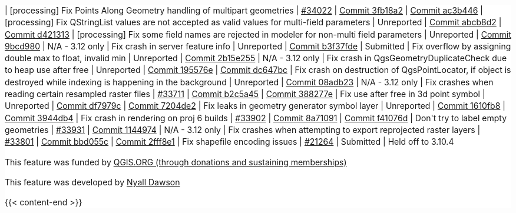 | \[processing\] Fix Points Along Geometry handling of multipart geometries                                         | [#34022](https://github.com/qgis/QGIS/issues/34022) | [Commit 3fb18a2](https://github.com/qgis/QGIS/commit/3fb18a2260cbc432e892a4dacbae0092a775ec9d)  | [Commit ac3b446](https://github.com/qgis/QGIS/commit/ac3b446aead90d5ea5cab101807859e5ce6f1b44)
| \[processing\] Fix QStringList values are not accepted as valid values for multi-field parameters                 | Unreported                                          | [Commit abcb8d2](https://github.com/qgis/QGIS/commit/abcb8d20c66b3c235802b10e68d6abc34736e2c5)  | [Commit d421313](https://github.com/qgis/QGIS/commit/d421313f05fd0e5a6974568eccd36c4213f41f8f)
| \[processing\] Fix some field names are rejected in modeler for non-multi field parameters                        | Unreported                                          | [Commit 9bcd980](https://github.com/qgis/QGIS/commit/9bcd98094c015265e7e94c55f248248e56c24e51)  | N/A - 3.12 only
| Fix crash in server feature info                                                                                  | Unreported                                          | [Commit b3f37fde](https://github.com/qgis/QGIS/commit/b3f37fde9bc4785aebca29e6553d6c1de715f523) | Submitted
| Fix overflow by assigning double max to float, invalid min                                                        | Unreported                                          | [Commit 2b15e255](https://github.com/qgis/QGIS/commit/2b15e255eaf63f1d45b8e963fca7f9f9e4bf8d40) | N/A - 3.12 only
| Fix crash in QgsGeometryDuplicateCheck due to heap use after free                                                 | Unreported                                          | [Commit 195576e](https://github.com/qgis/QGIS/commit/195576e57f0aff064e962ce16b37533ab4924dce)  | [Commit dc647bc](https://github.com/qgis/QGIS/commit/dc647bc56fb37207a75d55638926e7a2db75a8be)
| Fix crash on destruction of QgsPointLocator, if object is destroyed while indexing is happening in the background | Unreported                                          | [Commit 08adb23](https://github.com/qgis/QGIS/commit/08adb23a7ec284a2f84ecf7ac469fbe9004ab57e)  | N/A - 3.12 only
| Fix crashes when reading certain resampled raster files                                                           | [#33711](https://github.com/qgis/QGIS/issues/33711) | [Commit b2c5a45](https://github.com/qgis/QGIS/commit/b2c5a456fa4e9613ac33b8aaaed774ad3b7293a1)  | [Commit 388277e](https://github.com/qgis/QGIS/commit/388277e642d99b93bd7f25197d6418b5dfb888bd)
| Fix use after free in 3d point symbol                                                                             | Unreported                                          | [Commit df7979c](https://github.com/qgis/QGIS/commit/df7979cf94c43352cd10db97c16075b8816ec6c4)  | [Commit 7204de2](https://github.com/qgis/QGIS/commit/7204de27f3305146fbd6f8e32355c365030afc31)
| Fix leaks in geometry generator symbol layer                                                                      | Unreported                                          | [Commit 1610fb8](https://github.com/qgis/QGIS/commit/1610fb8766a13351bb303ee3bfd6301dbdc6648b)  | [Commit 3944db4](https://github.com/qgis/QGIS/commit/3944db47dda6b08ea4b22f61c5e72d97597362b1)
| Fix crash in rendering on proj 6 builds                                                                           | [#33902](https://github.com/qgis/QGIS/issues/33902) | [Commit 8a71091](https://github.com/qgis/QGIS/commit/8a7109163a9362af2a5e0187cf2b57fc0219fe59)  | [Commit f41076d](https://github.com/qgis/QGIS/commit/f41076d45f5f259c50e3ead2cac4d664be11bbfb)
| Don\'t try to label empty geometries                                                                              | [#33931](https://github.com/qgis/QGIS/issues/33931) | [Commit 1144974](https://github.com/qgis/QGIS/commit/11449743788f3fd346c01c46cff01bcf3f84edf0)  | N/A - 3.12 only
| Fix crashes when attempting to export reprojected raster layers                                                   | [#33801](https://github.com/qgis/QGIS/issues/33801) | [Commit bbd055c](https://github.com/qgis/QGIS/commit/bbd055ca13a3d6ee150251222d73e3b9e76d94c5)  | [Commit 2fff8e1](https://github.com/qgis/QGIS/commit/2fff8e1205daffafa257b9312cc2c005b5e3017e)
| Fix shapefile encoding issues                                                                                     | [#21264](https://github.com/qgis/QGIS/issues/21264) | Submitted                                                                                       | Held off to 3.10.4

This feature was funded by [QGIS.ORG (through donations and sustaining memberships)](https://www.qgis.org/)

This feature was developed by [Nyall Dawson](https://north-road.com/)

{{< content-end >}}
